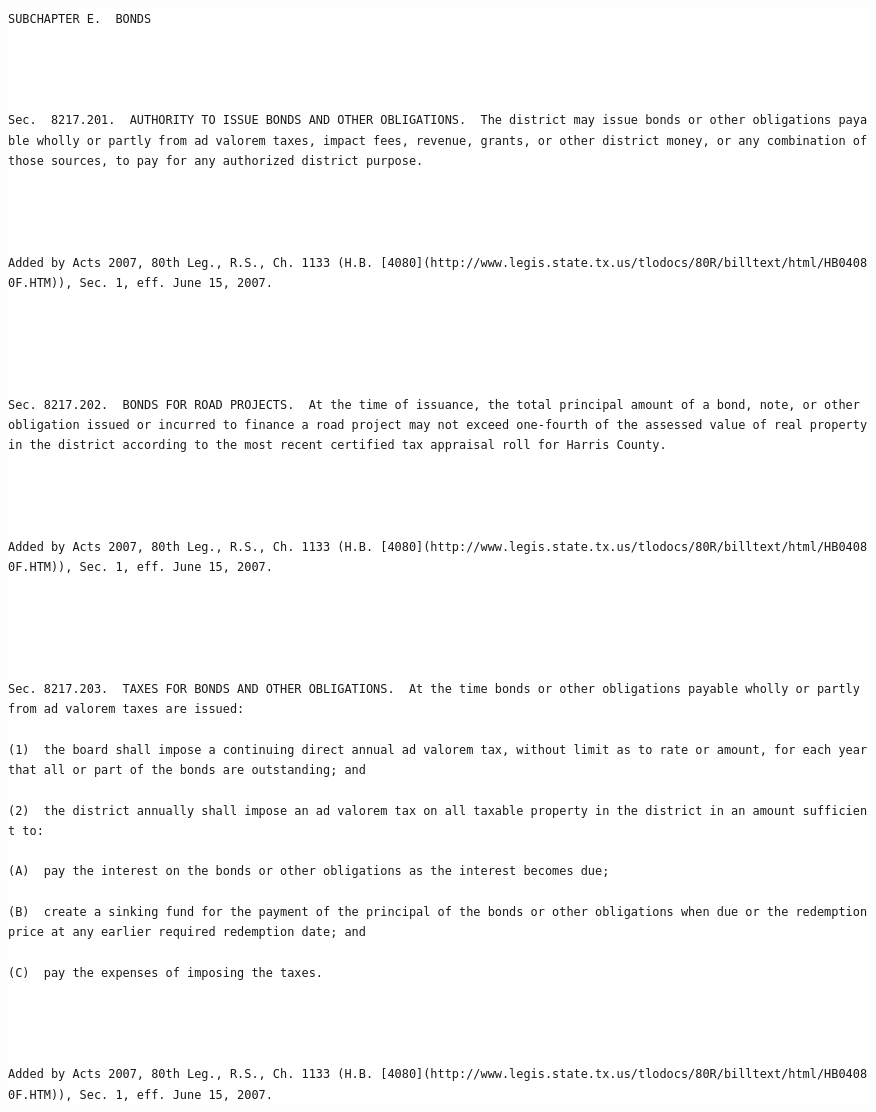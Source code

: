     
    SUBCHAPTER E.  BONDS
    
      
    
    
    Sec.  8217.201.  AUTHORITY TO ISSUE BONDS AND OTHER OBLIGATIONS.  The district may issue bonds or other obligations payable wholly or partly from ad valorem taxes, impact fees, revenue, grants, or other district money, or any combination of those sources, to pay for any authorized district purpose.
    
    
    
    
    Added by Acts 2007, 80th Leg., R.S., Ch. 1133 (H.B. [4080](http://www.legis.state.tx.us/tlodocs/80R/billtext/html/HB04080F.HTM)), Sec. 1, eff. June 15, 2007.
    
    
    
    
    
    Sec. 8217.202.  BONDS FOR ROAD PROJECTS.  At the time of issuance, the total principal amount of a bond, note, or other obligation issued or incurred to finance a road project may not exceed one-fourth of the assessed value of real property in the district according to the most recent certified tax appraisal roll for Harris County.
    
    
    
    
    Added by Acts 2007, 80th Leg., R.S., Ch. 1133 (H.B. [4080](http://www.legis.state.tx.us/tlodocs/80R/billtext/html/HB04080F.HTM)), Sec. 1, eff. June 15, 2007.
    
    
    
    
    
    Sec. 8217.203.  TAXES FOR BONDS AND OTHER OBLIGATIONS.  At the time bonds or other obligations payable wholly or partly from ad valorem taxes are issued:
    
    (1)  the board shall impose a continuing direct annual ad valorem tax, without limit as to rate or amount, for each year that all or part of the bonds are outstanding; and
    
    (2)  the district annually shall impose an ad valorem tax on all taxable property in the district in an amount sufficient to:
    
    (A)  pay the interest on the bonds or other obligations as the interest becomes due;
    
    (B)  create a sinking fund for the payment of the principal of the bonds or other obligations when due or the redemption price at any earlier required redemption date; and
    
    (C)  pay the expenses of imposing the taxes.
    
    
    
    
    Added by Acts 2007, 80th Leg., R.S., Ch. 1133 (H.B. [4080](http://www.legis.state.tx.us/tlodocs/80R/billtext/html/HB04080F.HTM)), Sec. 1, eff. June 15, 2007.
    
    
    
    
    				
